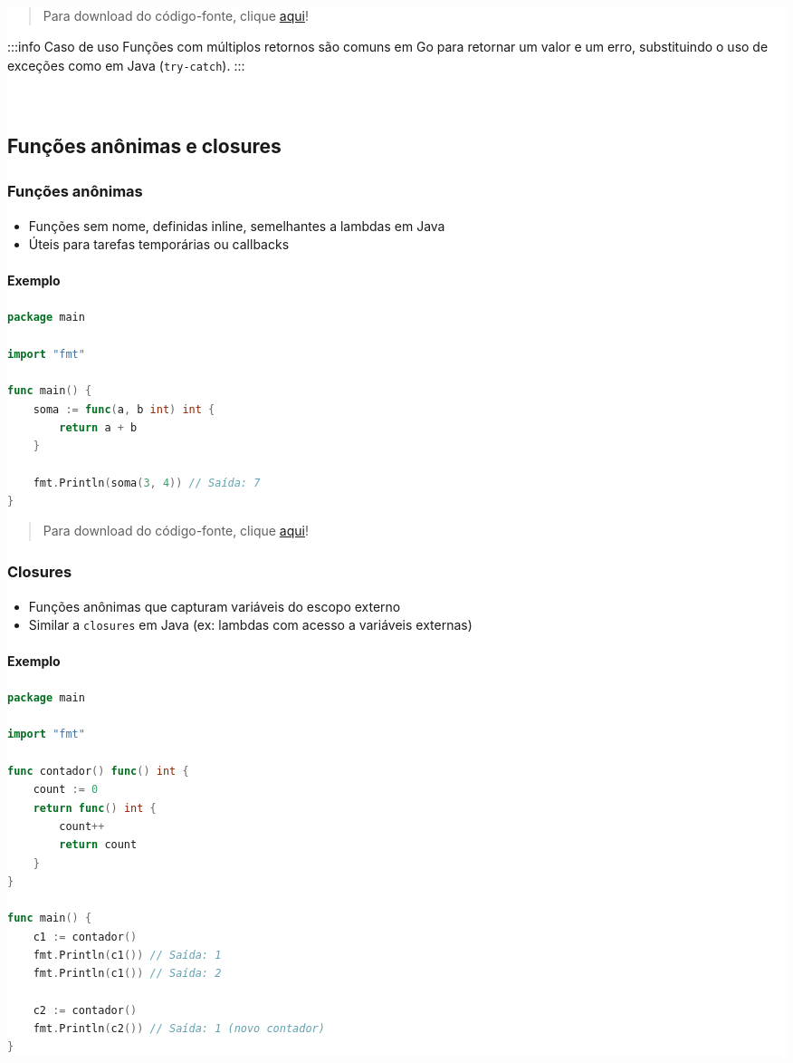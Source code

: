 > Para download do código-fonte, clique [aqui](@site/static/code/mod3/funcao-multiplos-retornos.go)!

:::info Caso de uso
Funções com múltiplos retornos são comuns em Go para retornar um valor e um erro, substituindo o uso de exceções como em Java (`try-catch`).
:::

<br />

## Funções anônimas e closures

### Funções anônimas

- Funções sem nome, definidas inline, semelhantes a lambdas em Java
- Úteis para tarefas temporárias ou callbacks

#### Exemplo

```go
package main

import "fmt"

func main() {
    soma := func(a, b int) int {
        return a + b
    }

    fmt.Println(soma(3, 4)) // Saída: 7
}
```

> Para download do código-fonte, clique [aqui](@site/static/code/mod3/funcao-anonima.go)!

### Closures

- Funções anônimas que capturam variáveis do escopo externo
- Similar a `closures` em Java (ex: lambdas com acesso a variáveis externas)

#### Exemplo

```go
package main

import "fmt"

func contador() func() int {
    count := 0
    return func() int {
        count++
        return count
    }
}

func main() {
    c1 := contador()
    fmt.Println(c1()) // Saída: 1
    fmt.Println(c1()) // Saída: 2

    c2 := contador()
    fmt.Println(c2()) // Saída: 1 (novo contador)
}
```
